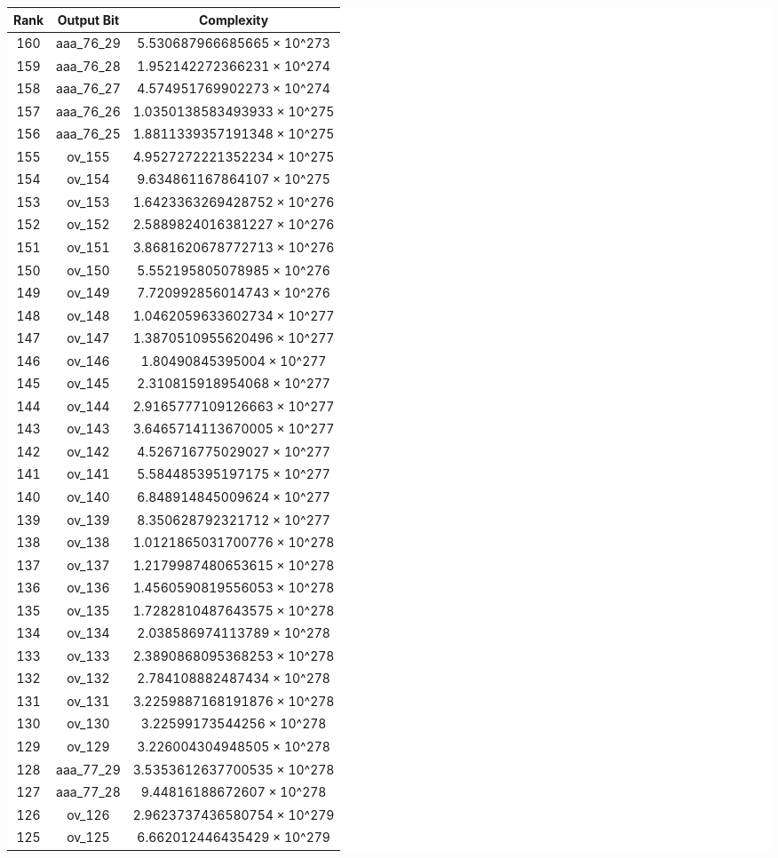 | Rank | Output Bit | Complexity |
|:----:|:----------:|:----------:|
| 160 | aaa_76_29 | 5.530687966685665 × 10^273 |
| 159 | aaa_76_28 | 1.952142272366231 × 10^274 |
| 158 | aaa_76_27 | 4.574951769902273 × 10^274 |
| 157 | aaa_76_26 | 1.0350138583493933 × 10^275 |
| 156 | aaa_76_25 | 1.8811339357191348 × 10^275 |
| 155 | ov_155 | 4.9527272221352234 × 10^275 |
| 154 | ov_154 | 9.634861167864107 × 10^275 |
| 153 | ov_153 | 1.6423363269428752 × 10^276 |
| 152 | ov_152 | 2.5889824016381227 × 10^276 |
| 151 | ov_151 | 3.8681620678772713 × 10^276 |
| 150 | ov_150 | 5.552195805078985 × 10^276 |
| 149 | ov_149 | 7.720992856014743 × 10^276 |
| 148 | ov_148 | 1.0462059633602734 × 10^277 |
| 147 | ov_147 | 1.3870510955620496 × 10^277 |
| 146 | ov_146 | 1.80490845395004 × 10^277 |
| 145 | ov_145 | 2.310815918954068 × 10^277 |
| 144 | ov_144 | 2.9165777109126663 × 10^277 |
| 143 | ov_143 | 3.6465714113670005 × 10^277 |
| 142 | ov_142 | 4.526716775029027 × 10^277 |
| 141 | ov_141 | 5.584485395197175 × 10^277 |
| 140 | ov_140 | 6.848914845009624 × 10^277 |
| 139 | ov_139 | 8.350628792321712 × 10^277 |
| 138 | ov_138 | 1.0121865031700776 × 10^278 |
| 137 | ov_137 | 1.2179987480653615 × 10^278 |
| 136 | ov_136 | 1.4560590819556053 × 10^278 |
| 135 | ov_135 | 1.7282810487643575 × 10^278 |
| 134 | ov_134 | 2.038586974113789 × 10^278 |
| 133 | ov_133 | 2.3890868095368253 × 10^278 |
| 132 | ov_132 | 2.784108882487434 × 10^278 |
| 131 | ov_131 | 3.2259887168191876 × 10^278 |
| 130 | ov_130 | 3.22599173544256 × 10^278 |
| 129 | ov_129 | 3.226004304948505 × 10^278 |
| 128 | aaa_77_29 | 3.5353612637700535 × 10^278 |
| 127 | aaa_77_28 | 9.44816188672607 × 10^278 |
| 126 | ov_126 | 2.9623737436580754 × 10^279 |
| 125 | ov_125 | 6.662012446435429 × 10^279 |